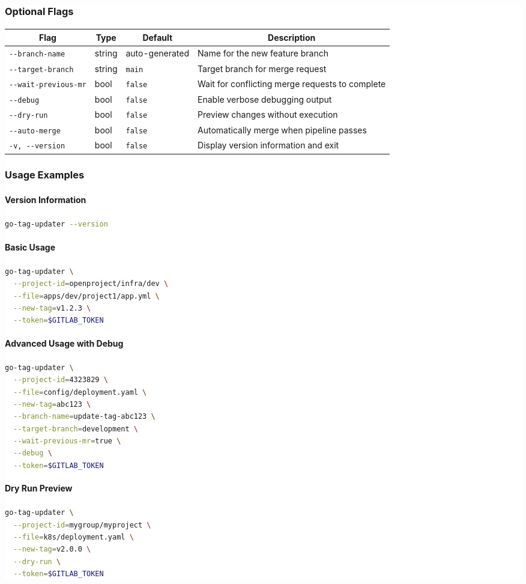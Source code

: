 ### Optional Flags

| Flag | Type | Default | Description |
|------|------|---------|-------------|
| `--branch-name` | string | auto-generated | Name for the new feature branch |
| `--target-branch` | string | `main` | Target branch for merge request |
| `--wait-previous-mr` | bool | `false` | Wait for conflicting merge requests to complete |
| `--debug` | bool | `false` | Enable verbose debugging output |
| `--dry-run` | bool | `false` | Preview changes without execution |
| `--auto-merge` | bool | `false` | Automatically merge when pipeline passes |
| `-v, --version` | bool | `false` | Display version information and exit |

### Usage Examples

#### Version Information
```bash
go-tag-updater --version
```

#### Basic Usage
```bash
go-tag-updater \
  --project-id=openproject/infra/dev \
  --file=apps/dev/project1/app.yml \
  --new-tag=v1.2.3 \
  --token=$GITLAB_TOKEN
```

#### Advanced Usage with Debug
```bash
go-tag-updater \
  --project-id=4323829 \
  --file=config/deployment.yaml \
  --new-tag=abc123 \
  --branch-name=update-tag-abc123 \
  --target-branch=development \
  --wait-previous-mr=true \
  --debug \
  --token=$GITLAB_TOKEN
```

#### Dry Run Preview
```bash
go-tag-updater \
  --project-id=mygroup/myproject \
  --file=k8s/deployment.yaml \
  --new-tag=v2.0.0 \
  --dry-run \
  --token=$GITLAB_TOKEN
```
